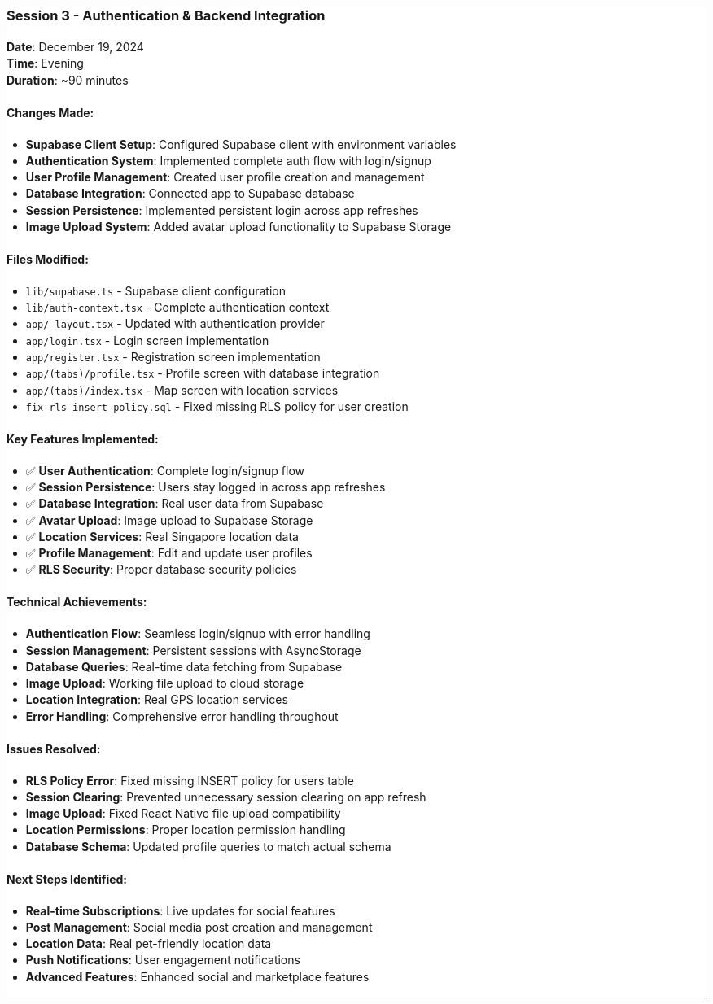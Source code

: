 ### **Session 3 - Authentication & Backend Integration**
**Date**: December 19, 2024  
**Time**: Evening  
**Duration**: ~90 minutes  

#### Changes Made:
- **Supabase Client Setup**: Configured Supabase client with environment variables
- **Authentication System**: Implemented complete auth flow with login/signup
- **User Profile Management**: Created user profile creation and management
- **Database Integration**: Connected app to Supabase database
- **Session Persistence**: Implemented persistent login across app refreshes
- **Image Upload System**: Added avatar upload functionality to Supabase Storage

#### Files Modified:
- `lib/supabase.ts` - Supabase client configuration
- `lib/auth-context.tsx` - Complete authentication context
- `app/_layout.tsx` - Updated with authentication provider
- `app/login.tsx` - Login screen implementation
- `app/register.tsx` - Registration screen implementation
- `app/(tabs)/profile.tsx` - Profile screen with database integration
- `app/(tabs)/index.tsx` - Map screen with location services
- `fix-rls-insert-policy.sql` - Fixed missing RLS policy for user creation

#### Key Features Implemented:
- ✅ **User Authentication**: Complete login/signup flow
- ✅ **Session Persistence**: Users stay logged in across app refreshes
- ✅ **Database Integration**: Real user data from Supabase
- ✅ **Avatar Upload**: Image upload to Supabase Storage
- ✅ **Location Services**: Real Singapore location data
- ✅ **Profile Management**: Edit and update user profiles
- ✅ **RLS Security**: Proper database security policies

#### Technical Achievements:
- **Authentication Flow**: Seamless login/signup with error handling
- **Session Management**: Persistent sessions with AsyncStorage
- **Database Queries**: Real-time data fetching from Supabase
- **Image Upload**: Working file upload to cloud storage
- **Location Integration**: Real GPS location services
- **Error Handling**: Comprehensive error handling throughout

#### Issues Resolved:
- **RLS Policy Error**: Fixed missing INSERT policy for users table
- **Session Clearing**: Prevented unnecessary session clearing on app refresh
- **Image Upload**: Fixed React Native file upload compatibility
- **Location Permissions**: Proper location permission handling
- **Database Schema**: Updated profile queries to match actual schema

#### Next Steps Identified:
- **Real-time Subscriptions**: Live updates for social features
- **Post Management**: Social media post creation and management
- **Location Data**: Real pet-friendly location data
- **Push Notifications**: User engagement notifications
- **Advanced Features**: Enhanced social and marketplace features

---